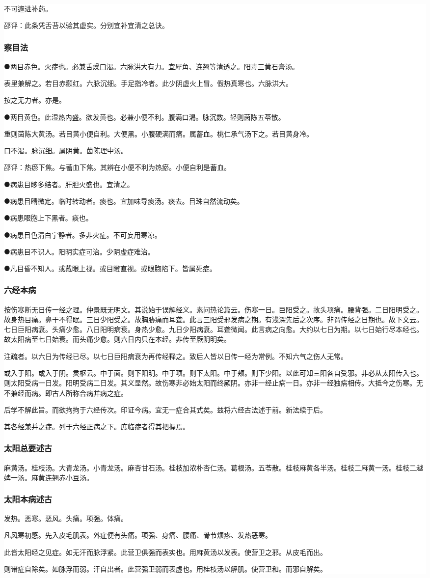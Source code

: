 不可遽进补药。  

邵评：此条凭舌苔以验其虚实。分别宜补宜清之总诀。  

### 察目法  

●两目赤色。火症也。必兼舌燥口渴。六脉洪大有力。宜犀角、连翘等清透之。阳毒三黄石膏汤。  

表里兼解之。若目赤颧红。六脉沉细。手足指冷者。此少阴虚火上冒。假热真寒也。六脉洪大。  

按之无力者。亦是。  

●两目黄色。此湿热内盛。欲发黄也。必兼小便不利。腹满口渴。脉沉数。轻则茵陈五苓散。  

重则茵陈大黄汤。若目黄小便自利。大便黑。小腹硬满而痛。属蓄血。桃仁承气汤下之。若目黄身冷。  

口不渴。脉沉细。属阴黄。茵陈理中汤。  

邵评：热瘀下焦。与蓄血下焦。其辨在小便不利为热瘀。小便自利是蓄血。  

●病患目眵多结者。肝胆火盛也。宜清之。  

●病患目睛微定。临时转动者。痰也。宜加味导痰汤。痰去。目珠自然流动矣。  

●病患眼胞上下黑者。痰也。  

●病患目色清白宁静者。多非火症。不可妄用寒凉。  

●病患目不识人。阳明实症可治。少阴虚症难治。  

●凡目昏不知人。或戴眼上视。或目瞪直视。或眼胞陷下。皆属死症。  

### 六经本病  

按伤寒断无日传一经之理。仲景既无明文。其说始于误解经义。素问热论篇云。伤寒一日。巨阳受之。故头项痛。腰背强。二日阳明受之。故身热目痛。鼻干不得眠。三日少阳受之。故胸胁痛而耳聋。此言三阳受邪发病之期。有浅深先后之次序。非谓传经之日期也。故下文云。七日巨阳病衰。头痛少愈。八日阳明病衰。身热少愈。九日少阳病衰。耳聋微闻。此言病之向愈。大约以七日为期。以七日始行尽本经也。故太阳病至七日始衰。而头痛少愈。则六日内只在本经。非传至厥阴明矣。  

注疏者。以六日为传经已尽。以七日巨阳病衰为再传经释之。致后人皆以日传一经为常例。不知六气之伤人无常。  

或入于阳。或入于阴。灵枢云。中于面。则下阳明。中于项。则下太阳。中于颊。则下少阳。以此可知三阳各自受邪。非必从太阳传入也。则太阳受病一日发。阳明受病二日发。其义显然。故伤寒非必始太阳而终厥阴。亦非一经止病一日。亦非一经独病相传。大抵今之伤寒。无不兼经而病。即古人所称合病并病之症。  

后学不解此旨。而欲拘拘于六经传次。印证今病。宜无一症合其式矣。兹将六经古法述于前。新法续于后。  

其各经兼并之症。列于六经正病之下。庶临症者得其把握焉。  

### 太阳总要述古  

麻黄汤。桂枝汤。大青龙汤。小青龙汤。麻杏甘石汤。桂枝加浓朴杏仁汤。葛根汤。五苓散。桂枝麻黄各半汤。桂枝二麻黄一汤。桂枝二越婢一汤。麻黄连翘赤小豆汤。  

### 太阳本病述古  

发热。恶寒。恶风。头痛。项强。体痛。  

凡风寒初感。先入皮毛肌表。外症便有头痛。项强、身痛、腰痛、骨节烦疼、发热恶寒。  

此皆太阳经之见症。如无汗而脉浮紧。此营卫俱强而表实也。用麻黄汤以发表。使营卫之邪。从皮毛而出。  

则诸症自除矣。如脉浮而弱。汗自出者。此营强卫弱而表虚也。用桂枝汤以解肌。使营卫和。而邪自解矣。  
